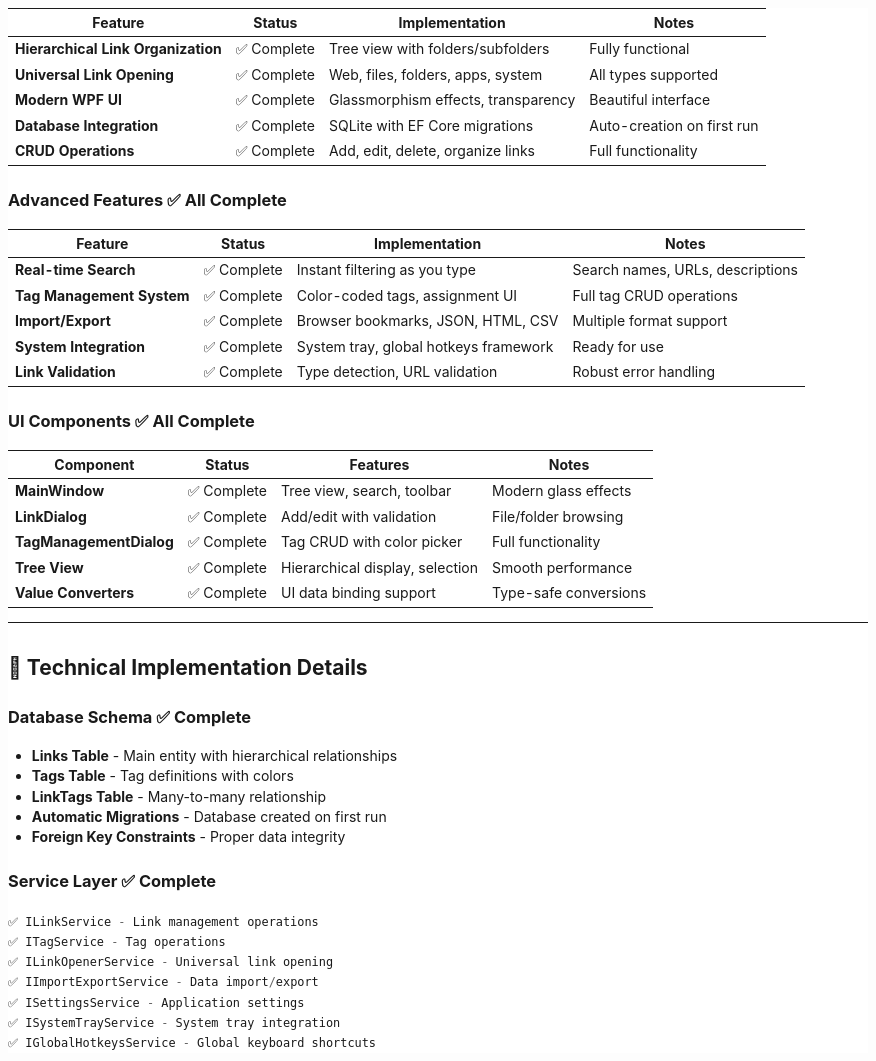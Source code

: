 | Feature | Status | Implementation | Notes |
|---------|--------|----------------|--------|
| **Hierarchical Link Organization** | ✅ Complete | Tree view with folders/subfolders | Fully functional |
| **Universal Link Opening** | ✅ Complete | Web, files, folders, apps, system | All types supported |
| **Modern WPF UI** | ✅ Complete | Glassmorphism effects, transparency | Beautiful interface |
| **Database Integration** | ✅ Complete | SQLite with EF Core migrations | Auto-creation on first run |
| **CRUD Operations** | ✅ Complete | Add, edit, delete, organize links | Full functionality |

### **Advanced Features** ✅ All Complete

| Feature | Status | Implementation | Notes |
|---------|--------|----------------|--------|
| **Real-time Search** | ✅ Complete | Instant filtering as you type | Search names, URLs, descriptions |
| **Tag Management System** | ✅ Complete | Color-coded tags, assignment UI | Full tag CRUD operations |
| **Import/Export** | ✅ Complete | Browser bookmarks, JSON, HTML, CSV | Multiple format support |
| **System Integration** | ✅ Complete | System tray, global hotkeys framework | Ready for use |
| **Link Validation** | ✅ Complete | Type detection, URL validation | Robust error handling |

### **UI Components** ✅ All Complete

| Component | Status | Features | Notes |
|-----------|--------|----------|--------|
| **MainWindow** | ✅ Complete | Tree view, search, toolbar | Modern glass effects |
| **LinkDialog** | ✅ Complete | Add/edit with validation | File/folder browsing |
| **TagManagementDialog** | ✅ Complete | Tag CRUD with color picker | Full functionality |
| **Tree View** | ✅ Complete | Hierarchical display, selection | Smooth performance |
| **Value Converters** | ✅ Complete | UI data binding support | Type-safe conversions |

---

## 🔧 **Technical Implementation Details**

### **Database Schema** ✅ Complete
- **Links Table** - Main entity with hierarchical relationships
- **Tags Table** - Tag definitions with colors
- **LinkTags Table** - Many-to-many relationship
- **Automatic Migrations** - Database created on first run
- **Foreign Key Constraints** - Proper data integrity

### **Service Layer** ✅ Complete
```csharp
✅ ILinkService - Link management operations
✅ ITagService - Tag operations  
✅ ILinkOpenerService - Universal link opening
✅ IImportExportService - Data import/export
✅ ISettingsService - Application settings
✅ ISystemTrayService - System tray integration
✅ IGlobalHotkeysService - Global keyboard shortcuts
```

